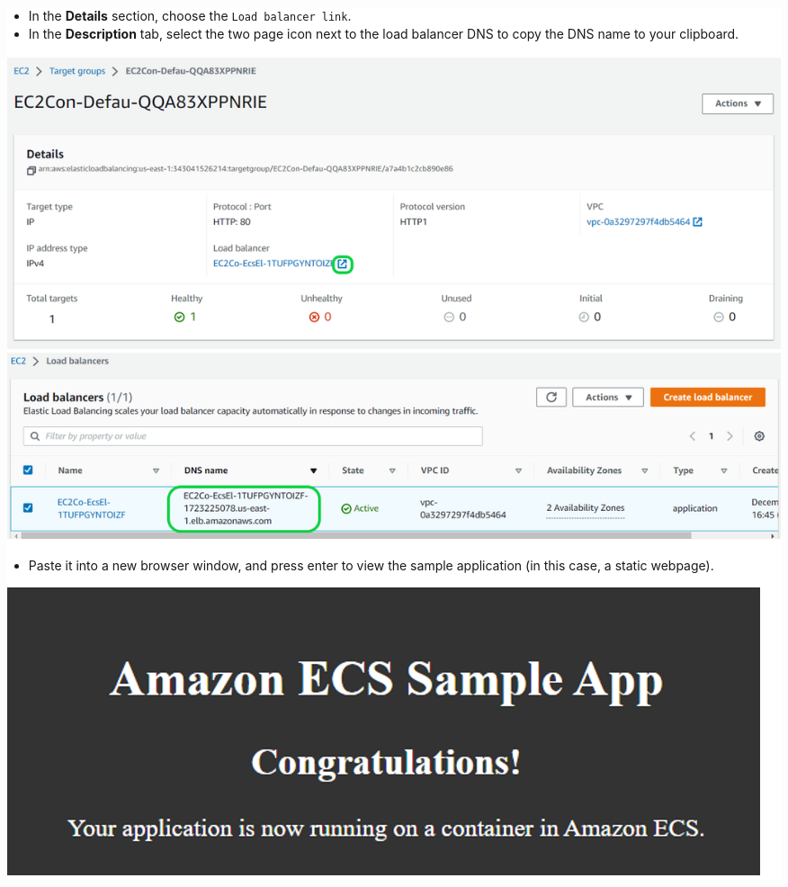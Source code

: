 + In the **Details** section, choose the `Load balancer link`. 
+ In the **Description** tab, select the two page icon next to the load balancer DNS to copy the DNS name to your clipboard. 

![ECS](./img/79_ECS.png)

 + Paste it into a new browser window, and press enter to view the sample application (in this case, a static webpage).

  ![ECS](./img/80_ECS.PNG)
